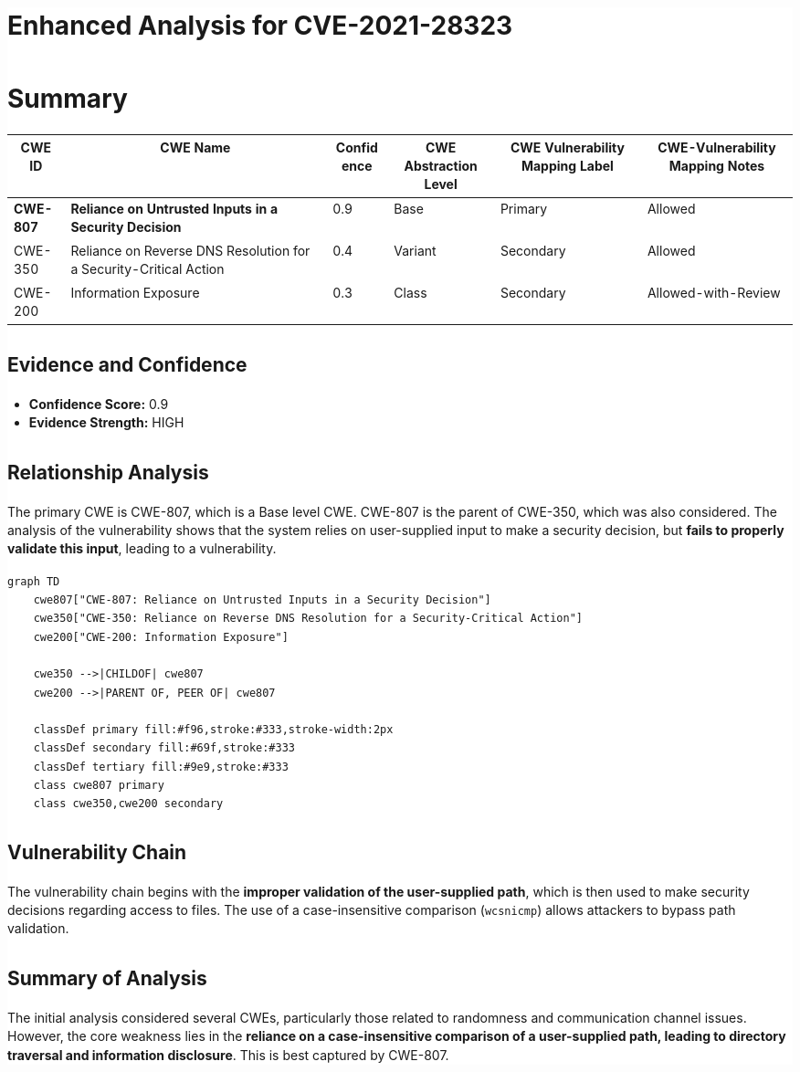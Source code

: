 # Enhanced Analysis for CVE-2021-28323

# Summary
| CWE ID | CWE Name | Confidence | CWE Abstraction Level | CWE Vulnerability Mapping Label | CWE-Vulnerability Mapping Notes |
|---|---|---|---|---|---|
| **CWE-807** | **Reliance on Untrusted Inputs in a Security Decision** | 0.9 | Base | Primary | Allowed |
| CWE-350 | Reliance on Reverse DNS Resolution for a Security-Critical Action | 0.4 | Variant | Secondary | Allowed |
| CWE-200 | Information Exposure | 0.3 | Class | Secondary | Allowed-with-Review |

## Evidence and Confidence

*   **Confidence Score:** 0.9
*   **Evidence Strength:** HIGH

## Relationship Analysis
The primary CWE is CWE-807, which is a Base level CWE. CWE-807 is the parent of CWE-350, which was also considered. The analysis of the vulnerability shows that the system relies on user-supplied input to make a security decision, but **fails to properly validate this input**, leading to a vulnerability.

```mermaid
graph TD
    cwe807["CWE-807: Reliance on Untrusted Inputs in a Security Decision"]
    cwe350["CWE-350: Reliance on Reverse DNS Resolution for a Security-Critical Action"]
    cwe200["CWE-200: Information Exposure"]
    
    cwe350 -->|CHILDOF| cwe807
    cwe200 -->|PARENT OF, PEER OF| cwe807
    
    classDef primary fill:#f96,stroke:#333,stroke-width:2px
    classDef secondary fill:#69f,stroke:#333
    classDef tertiary fill:#9e9,stroke:#333
    class cwe807 primary
    class cwe350,cwe200 secondary
```

## Vulnerability Chain
The vulnerability chain begins with the **improper validation of the user-supplied path**, which is then used to make security decisions regarding access to files. The use of a case-insensitive comparison (`wcsnicmp`) allows attackers to bypass path validation.

## Summary of Analysis
The initial analysis considered several CWEs, particularly those related to randomness and communication channel issues. However, the core weakness lies in the **reliance on a case-insensitive comparison of a user-supplied path, leading to directory traversal and information disclosure**. This is best captured by CWE-807.
